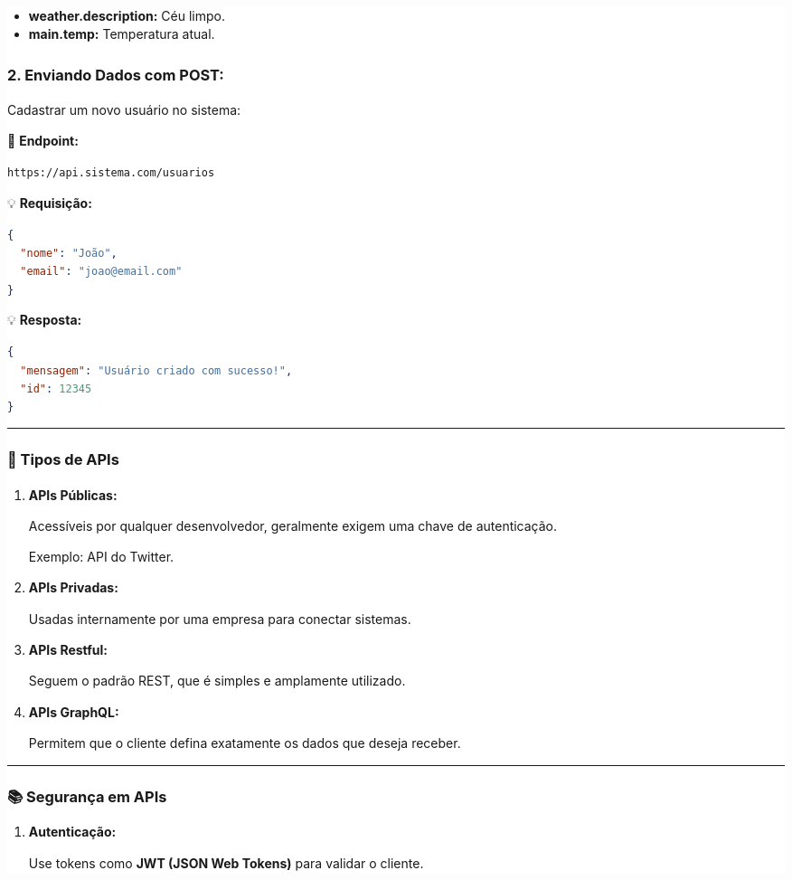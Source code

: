 - **weather.description:** Céu limpo.
- **main.temp:** Temperatura atual.

### **2. Enviando Dados com POST:**

Cadastrar um novo usuário no sistema:

📌 **Endpoint:**

`https://api.sistema.com/usuarios`

💡 **Requisição:**

```json
{
  "nome": "João",
  "email": "joao@email.com"
}

```

💡 **Resposta:**

```json
{
  "mensagem": "Usuário criado com sucesso!",
  "id": 12345
}
```

---

### **📌 Tipos de APIs**

1. **APIs Públicas:**
    
    Acessíveis por qualquer desenvolvedor, geralmente exigem uma chave de autenticação.
    
    Exemplo: API do Twitter.
    
2. **APIs Privadas:**
    
    Usadas internamente por uma empresa para conectar sistemas.
    
3. **APIs Restful:**
    
    Seguem o padrão REST, que é simples e amplamente utilizado.
    
4. **APIs GraphQL:**
    
    Permitem que o cliente defina exatamente os dados que deseja receber.
    

---

### **📚 Segurança em APIs**

1. **Autenticação:**
    
    Use tokens como **JWT (JSON Web Tokens)** para validar o cliente.
    